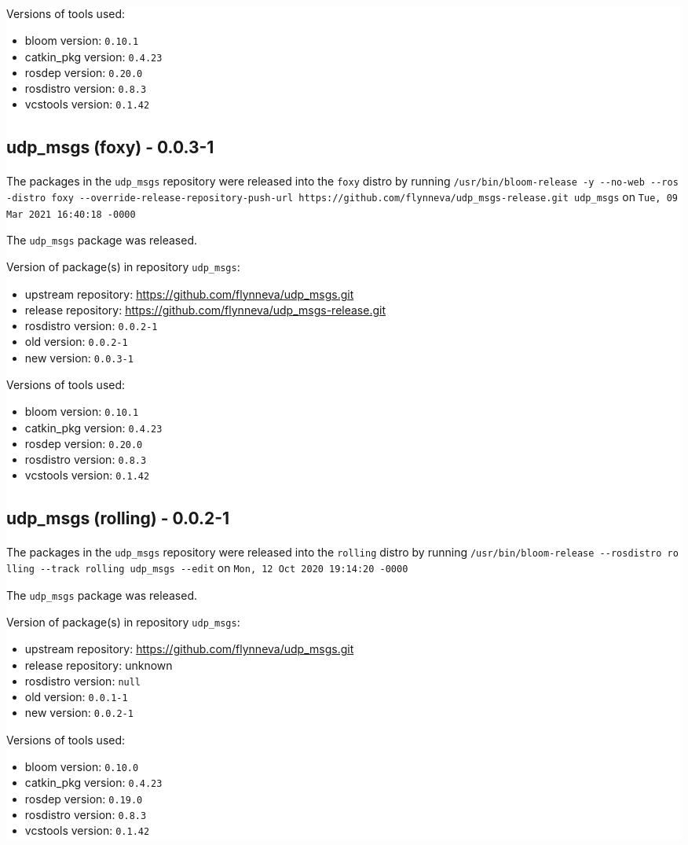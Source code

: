 Versions of tools used:

- bloom version: `0.10.1`
- catkin_pkg version: `0.4.23`
- rosdep version: `0.20.0`
- rosdistro version: `0.8.3`
- vcstools version: `0.1.42`


## udp_msgs (foxy) - 0.0.3-1

The packages in the `udp_msgs` repository were released into the `foxy` distro by running `/usr/bin/bloom-release -y --no-web --ros-distro foxy --override-release-repository-push-url https://github.com/flynneva/udp_msgs-release.git udp_msgs` on `Tue, 09 Mar 2021 16:40:18 -0000`

The `udp_msgs` package was released.

Version of package(s) in repository `udp_msgs`:

- upstream repository: https://github.com/flynneva/udp_msgs.git
- release repository: https://github.com/flynneva/udp_msgs-release.git
- rosdistro version: `0.0.2-1`
- old version: `0.0.2-1`
- new version: `0.0.3-1`

Versions of tools used:

- bloom version: `0.10.1`
- catkin_pkg version: `0.4.23`
- rosdep version: `0.20.0`
- rosdistro version: `0.8.3`
- vcstools version: `0.1.42`


## udp_msgs (rolling) - 0.0.2-1

The packages in the `udp_msgs` repository were released into the `rolling` distro by running `/usr/bin/bloom-release --rosdistro rolling --track rolling udp_msgs --edit` on `Mon, 12 Oct 2020 19:14:20 -0000`

The `udp_msgs` package was released.

Version of package(s) in repository `udp_msgs`:

- upstream repository: https://github.com/flynneva/udp_msgs.git
- release repository: unknown
- rosdistro version: `null`
- old version: `0.0.1-1`
- new version: `0.0.2-1`

Versions of tools used:

- bloom version: `0.10.0`
- catkin_pkg version: `0.4.23`
- rosdep version: `0.19.0`
- rosdistro version: `0.8.3`
- vcstools version: `0.1.42`
